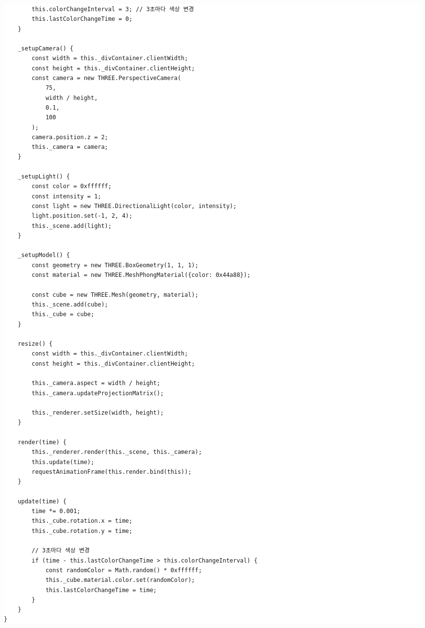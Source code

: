 ```
        this.colorChangeInterval = 3; // 3초마다 색상 변경
        this.lastColorChangeTime = 0;
    }

    _setupCamera() {
        const width = this._divContainer.clientWidth;
        const height = this._divContainer.clientHeight;
        const camera = new THREE.PerspectiveCamera(
            75,
            width / height,
            0.1,
            100
        );
        camera.position.z = 2;
        this._camera = camera;
    }

    _setupLight() {
        const color = 0xffffff;
        const intensity = 1;
        const light = new THREE.DirectionalLight(color, intensity);
        light.position.set(-1, 2, 4);
        this._scene.add(light);
    }

    _setupModel() {
        const geometry = new THREE.BoxGeometry(1, 1, 1);
        const material = new THREE.MeshPhongMaterial({color: 0x44a88});

        const cube = new THREE.Mesh(geometry, material);
        this._scene.add(cube);
        this._cube = cube;
    }

    resize() {
        const width = this._divContainer.clientWidth;
        const height = this._divContainer.clientHeight;

        this._camera.aspect = width / height;
        this._camera.updateProjectionMatrix();

        this._renderer.setSize(width, height);
    }

    render(time) {
        this._renderer.render(this._scene, this._camera);
        this.update(time);
        requestAnimationFrame(this.render.bind(this));
    }

    update(time) {
        time *= 0.001;
        this._cube.rotation.x = time;
        this._cube.rotation.y = time;

        // 3초마다 색상 변경
        if (time - this.lastColorChangeTime > this.colorChangeInterval) {
            const randomColor = Math.random() * 0xffffff;
            this._cube.material.color.set(randomColor);
            this.lastColorChangeTime = time;
        }
    }
}
```